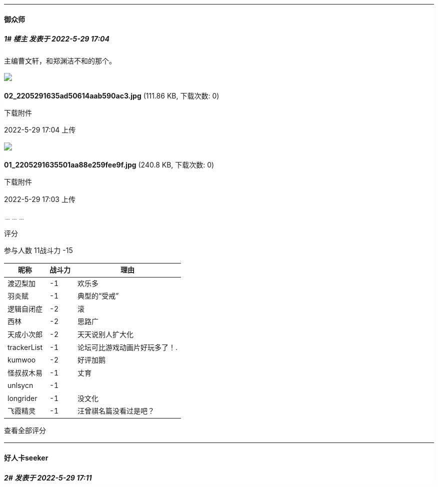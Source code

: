 

*****

####  御众师  
##### 1#       楼主       发表于 2022-5-29 17:04

主编曹文轩，和郑渊洁不和的那个。

<img src="https://img.saraba1st.com/forum/202205/29/170402m858qwymqqgmbmci.jpg" referrerpolicy="no-referrer">

<strong>02_2205291635ad50614aab590ac3.jpg</strong> (111.86 KB, 下载次数: 0)

下载附件

2022-5-29 17:04 上传

<img src="https://img.saraba1st.com/forum/202205/29/170346jc3et3ocfncuzozq.jpg" referrerpolicy="no-referrer">

<strong>01_2205291635501aa88e259fee9f.jpg</strong> (240.8 KB, 下载次数: 0)

下载附件

2022-5-29 17:03 上传

﹍﹍﹍

评分

 参与人数 11战斗力 -15

|昵称|战斗力|理由|
|----|---|---|
| 渡辺梨加|-1|欢乐多|
| 羽炎赋|-1|典型的“受戒”|
| 逻辑自闭症|-2|滚|
| 西林|-2|思路广|
| 天成小次郎|-2|天天说别人扩大化|
| trackerList|-1|论坛可比游戏动画片好玩多了！.|
| kumwoo|-2|好评加鹅|
| 怪叔叔木易|-1|丈育|
| unlsycn|-1||
| longrider|-1|没文化|
| 飞霞精灵|-1|汪曾祺名篇没看过是吧？|

查看全部评分

*****

####  好人卡seeker  
##### 2#       发表于 2022-5-29 17:11
